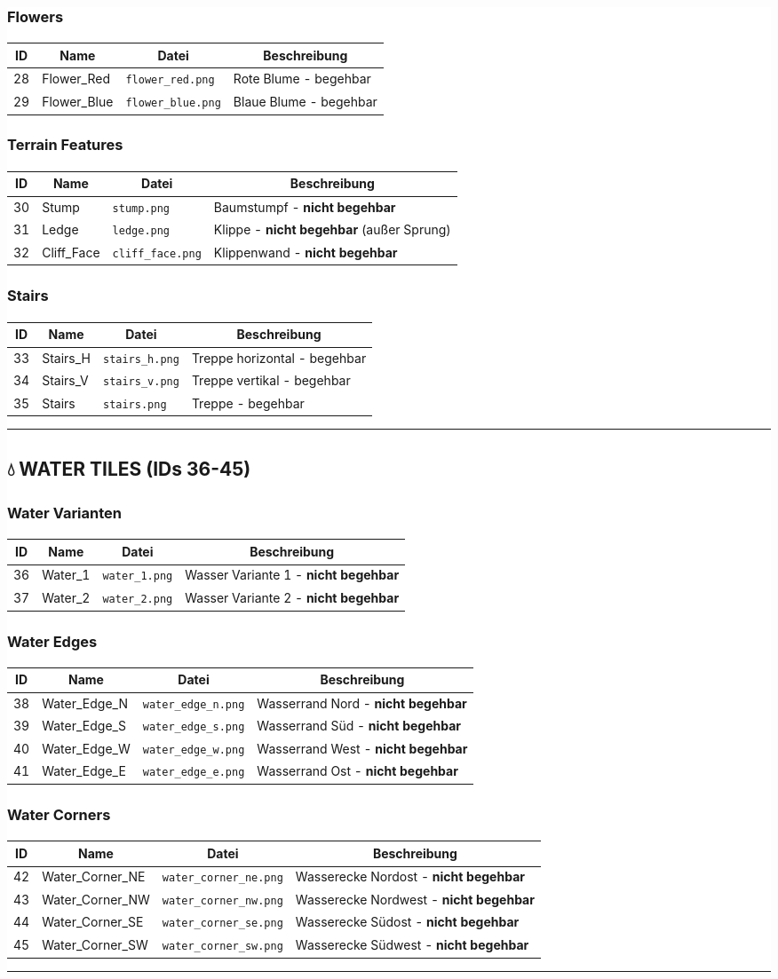 ### Flowers
| ID | Name | Datei | Beschreibung |
|----|------|--------|--------------|
| 28 | Flower_Red | `flower_red.png` | Rote Blume - begehbar |
| 29 | Flower_Blue | `flower_blue.png` | Blaue Blume - begehbar |

### Terrain Features
| ID | Name | Datei | Beschreibung |
|----|------|--------|--------------|
| 30 | Stump | `stump.png` | Baumstumpf - **nicht begehbar** |
| 31 | Ledge | `ledge.png` | Klippe - **nicht begehbar** (außer Sprung) |
| 32 | Cliff_Face | `cliff_face.png` | Klippenwand - **nicht begehbar** |

### Stairs
| ID | Name | Datei | Beschreibung |
|----|------|--------|--------------|
| 33 | Stairs_H | `stairs_h.png` | Treppe horizontal - begehbar |
| 34 | Stairs_V | `stairs_v.png` | Treppe vertikal - begehbar |
| 35 | Stairs | `stairs.png` | Treppe - begehbar |

---

## 💧 WATER TILES (IDs 36-45)

### Water Varianten
| ID | Name | Datei | Beschreibung |
|----|------|--------|--------------|
| 36 | Water_1 | `water_1.png` | Wasser Variante 1 - **nicht begehbar** |
| 37 | Water_2 | `water_2.png` | Wasser Variante 2 - **nicht begehbar** |

### Water Edges
| ID | Name | Datei | Beschreibung |
|----|------|--------|--------------|
| 38 | Water_Edge_N | `water_edge_n.png` | Wasserrand Nord - **nicht begehbar** |
| 39 | Water_Edge_S | `water_edge_s.png` | Wasserrand Süd - **nicht begehbar** |
| 40 | Water_Edge_W | `water_edge_w.png` | Wasserrand West - **nicht begehbar** |
| 41 | Water_Edge_E | `water_edge_e.png` | Wasserrand Ost - **nicht begehbar** |

### Water Corners
| ID | Name | Datei | Beschreibung |
|----|------|--------|--------------|
| 42 | Water_Corner_NE | `water_corner_ne.png` | Wasserecke Nordost - **nicht begehbar** |
| 43 | Water_Corner_NW | `water_corner_nw.png` | Wasserecke Nordwest - **nicht begehbar** |
| 44 | Water_Corner_SE | `water_corner_se.png` | Wasserecke Südost - **nicht begehbar** |
| 45 | Water_Corner_SW | `water_corner_sw.png` | Wasserecke Südwest - **nicht begehbar** |

---